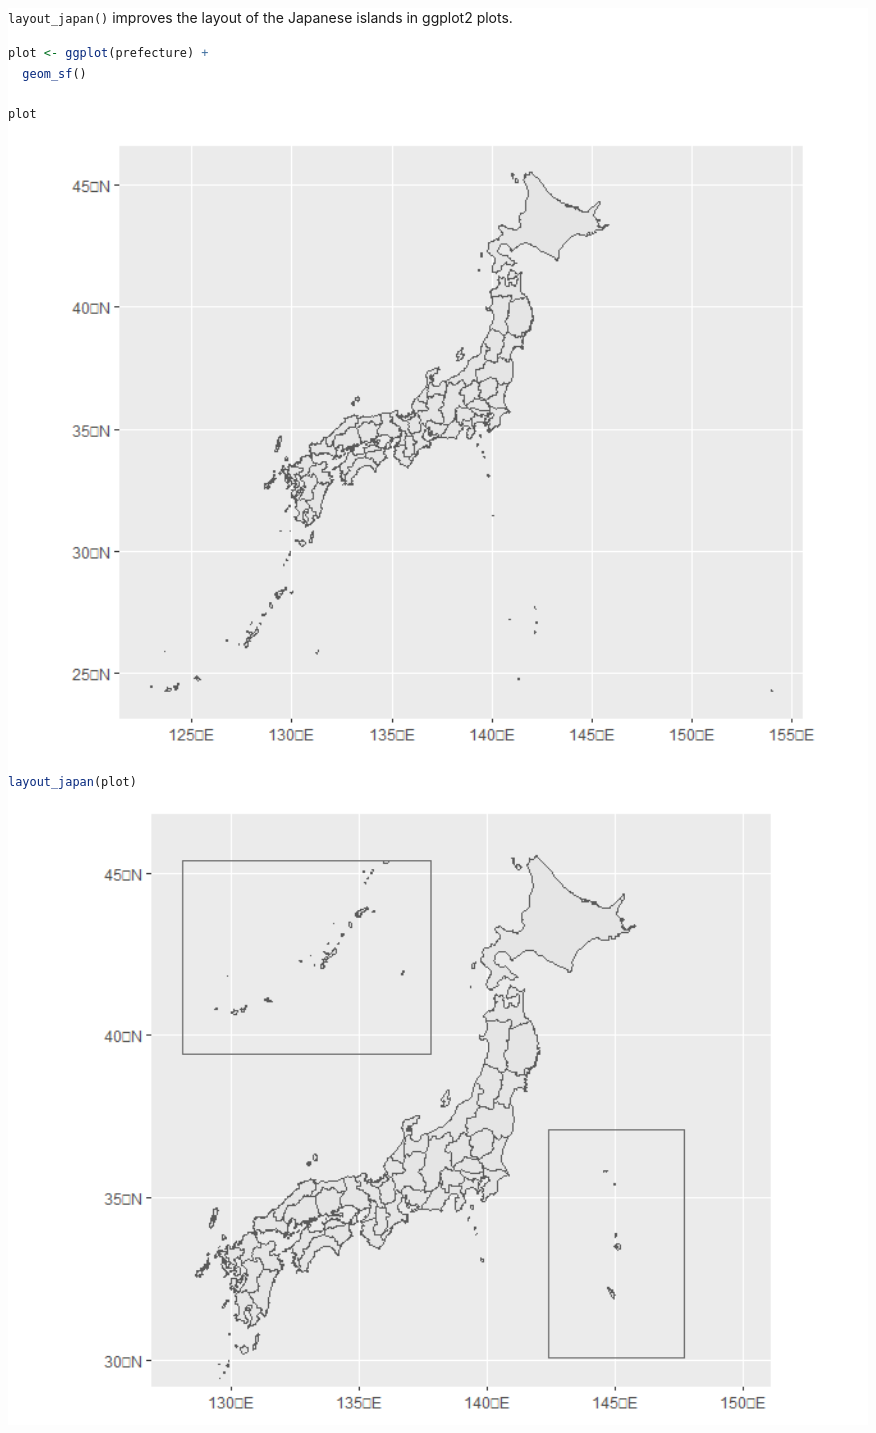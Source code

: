 `layout_japan()` improves the layout of the Japanese islands in ggplot2
plots.

``` r
plot <- ggplot(prefecture) +
  geom_sf()

plot
```

<img src="man/figures/README-unnamed-chunk-3-1.png" width="100%" />

``` r
layout_japan(plot)
```

<img src="man/figures/README-unnamed-chunk-3-2.png" width="100%" />
